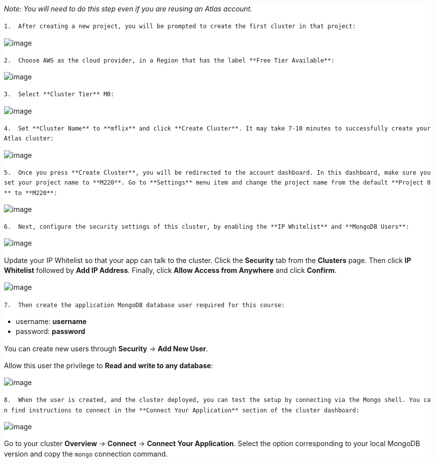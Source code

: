 *Note: You will need to do this step even if you are reusing an Atlas account.*

    1.  After creating a new project, you will be prompted to create the first cluster in that project:

![image](https://s3.amazonaws.com/university-courses/m220/cluster_create.png)

    2.  Choose AWS as the cloud provider, in a Region that has the label **Free Tier Available**:

![image](https://s3.amazonaws.com/university-courses/m220/cluster_provider.png)

    3.  Select **Cluster Tier** M0:

![image](https://s3.amazonaws.com/university-courses/m220/cluster_tier.png)

    4.  Set **Cluster Name** to **mflix** and click **Create Cluster**. It may take 7-10 minutes to successfully create your Atlas cluster:

![image](https://s3.amazonaws.com/university-courses/m220/cluster_name.png)

    5.  Once you press **Create Cluster**, you will be redirected to the account dashboard. In this dashboard, make sure you set your project name to **M220**. Go to **Settings** menu item and change the project name from the default **Project 0** to **M220**:

![image](https://s3.amazonaws.com/university-courses/m220/cluster_project.png)

    6.  Next, configure the security settings of this cluster, by enabling the **IP Whitelist** and **MongoDB Users**:

![image](https://s3.amazonaws.com/university-courses/m220/cluster_ipwhitelisting.png)

Update your IP Whitelist so that your app can talk to the cluster. Click the **Security** tab from the **Clusters** page. Then click **IP Whitelist** followed by **Add IP Address**. Finally, click **Allow Access from Anywhere** and click **Confirm**.

![image](https://s3.amazonaws.com/university-courses/m220/cluster_allowall.png)

    7.  Then create the application MongoDB database user required for this course:

- username: **username**
- password: **password**

You can create new users through **Security** -\> **Add New User**.

Allow this user the privilege to **Read and write to any database**:

![image](https://s3.amazonaws.com/university-courses/m220/cluster_application_user.png)

    8.  When the user is created, and the cluster deployed, you can test the setup by connecting via the Mongo shell. You can find instructions to connect in the **Connect Your Application** section of the cluster dashboard:

![image](https://s3.amazonaws.com/university-courses/m220/cluster_connect_application.png)

Go to your cluster **Overview** -\> **Connect** -\> **Connect Your Application**. Select the option corresponding to your local MongoDB version and copy the `mongo` connection command.
